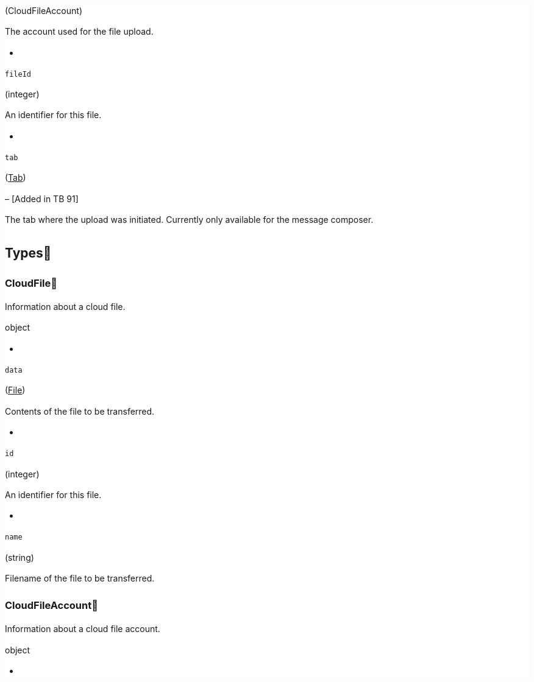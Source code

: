 (CloudFileAccount)

The account used for the file upload.

  * 

`fileId`

(integer)

An identifier for this file.

  * 

`tab`

([Tab](tabs.html#tabs-tab))

– [Added in TB 91]

The tab where the upload was initiated. Currently only available for the
message composer.

## Types

### CloudFile

Information about a cloud file.

object

  * 

`data`

([File](https://developer.mozilla.org/en-US/docs/Web/API/File))

Contents of the file to be transferred.

  * 

`id`

(integer)

An identifier for this file.

  * 

`name`

(string)

Filename of the file to be transferred.

### CloudFileAccount

Information about a cloud file account.

object

  * 
